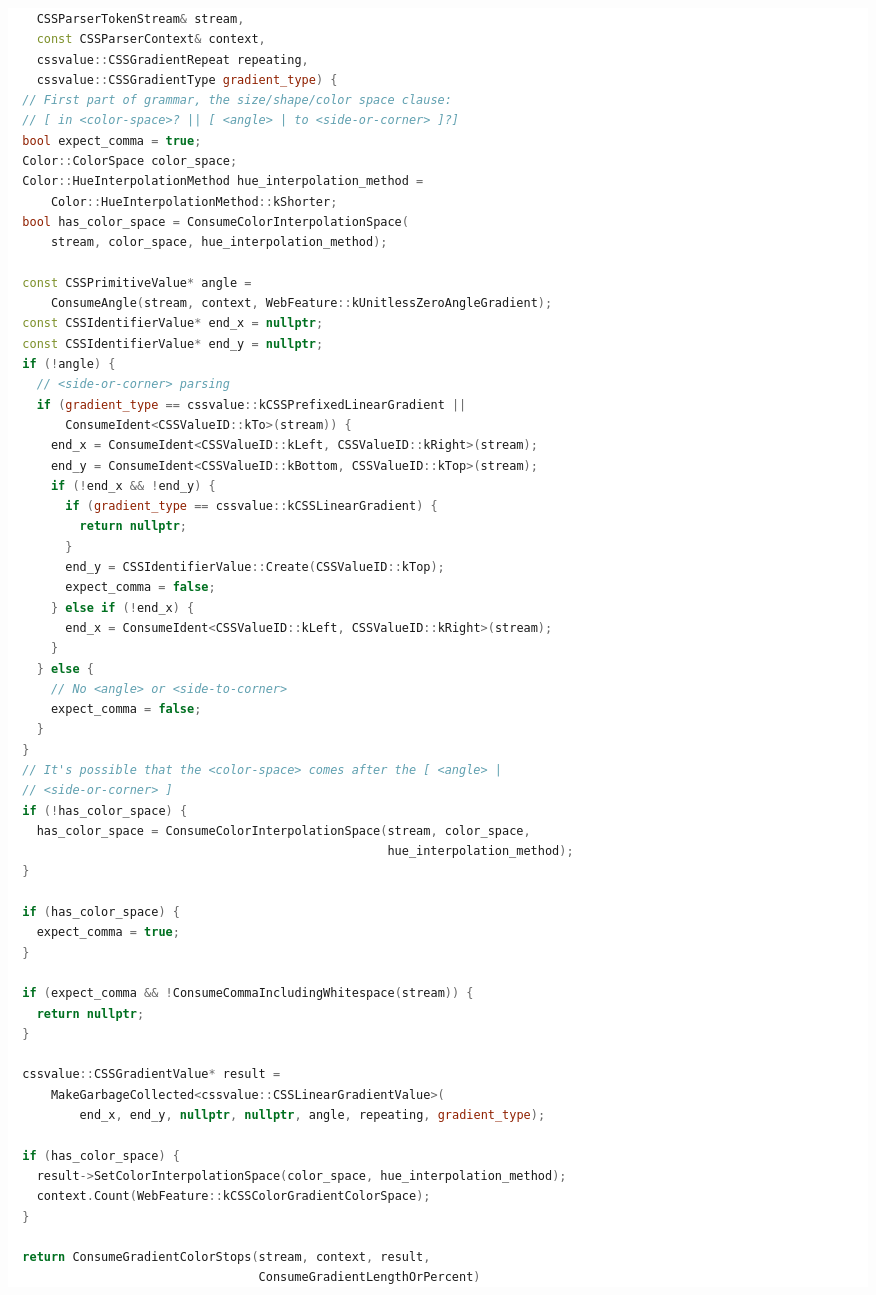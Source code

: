 ```cpp
    CSSParserTokenStream& stream,
    const CSSParserContext& context,
    cssvalue::CSSGradientRepeat repeating,
    cssvalue::CSSGradientType gradient_type) {
  // First part of grammar, the size/shape/color space clause:
  // [ in <color-space>? || [ <angle> | to <side-or-corner> ]?]
  bool expect_comma = true;
  Color::ColorSpace color_space;
  Color::HueInterpolationMethod hue_interpolation_method =
      Color::HueInterpolationMethod::kShorter;
  bool has_color_space = ConsumeColorInterpolationSpace(
      stream, color_space, hue_interpolation_method);

  const CSSPrimitiveValue* angle =
      ConsumeAngle(stream, context, WebFeature::kUnitlessZeroAngleGradient);
  const CSSIdentifierValue* end_x = nullptr;
  const CSSIdentifierValue* end_y = nullptr;
  if (!angle) {
    // <side-or-corner> parsing
    if (gradient_type == cssvalue::kCSSPrefixedLinearGradient ||
        ConsumeIdent<CSSValueID::kTo>(stream)) {
      end_x = ConsumeIdent<CSSValueID::kLeft, CSSValueID::kRight>(stream);
      end_y = ConsumeIdent<CSSValueID::kBottom, CSSValueID::kTop>(stream);
      if (!end_x && !end_y) {
        if (gradient_type == cssvalue::kCSSLinearGradient) {
          return nullptr;
        }
        end_y = CSSIdentifierValue::Create(CSSValueID::kTop);
        expect_comma = false;
      } else if (!end_x) {
        end_x = ConsumeIdent<CSSValueID::kLeft, CSSValueID::kRight>(stream);
      }
    } else {
      // No <angle> or <side-to-corner>
      expect_comma = false;
    }
  }
  // It's possible that the <color-space> comes after the [ <angle> |
  // <side-or-corner> ]
  if (!has_color_space) {
    has_color_space = ConsumeColorInterpolationSpace(stream, color_space,
                                                     hue_interpolation_method);
  }

  if (has_color_space) {
    expect_comma = true;
  }

  if (expect_comma && !ConsumeCommaIncludingWhitespace(stream)) {
    return nullptr;
  }

  cssvalue::CSSGradientValue* result =
      MakeGarbageCollected<cssvalue::CSSLinearGradientValue>(
          end_x, end_y, nullptr, nullptr, angle, repeating, gradient_type);

  if (has_color_space) {
    result->SetColorInterpolationSpace(color_space, hue_interpolation_method);
    context.Count(WebFeature::kCSSColorGradientColorSpace);
  }

  return ConsumeGradientColorStops(stream, context, result,
                                   ConsumeGradientLengthOrPercent)
```